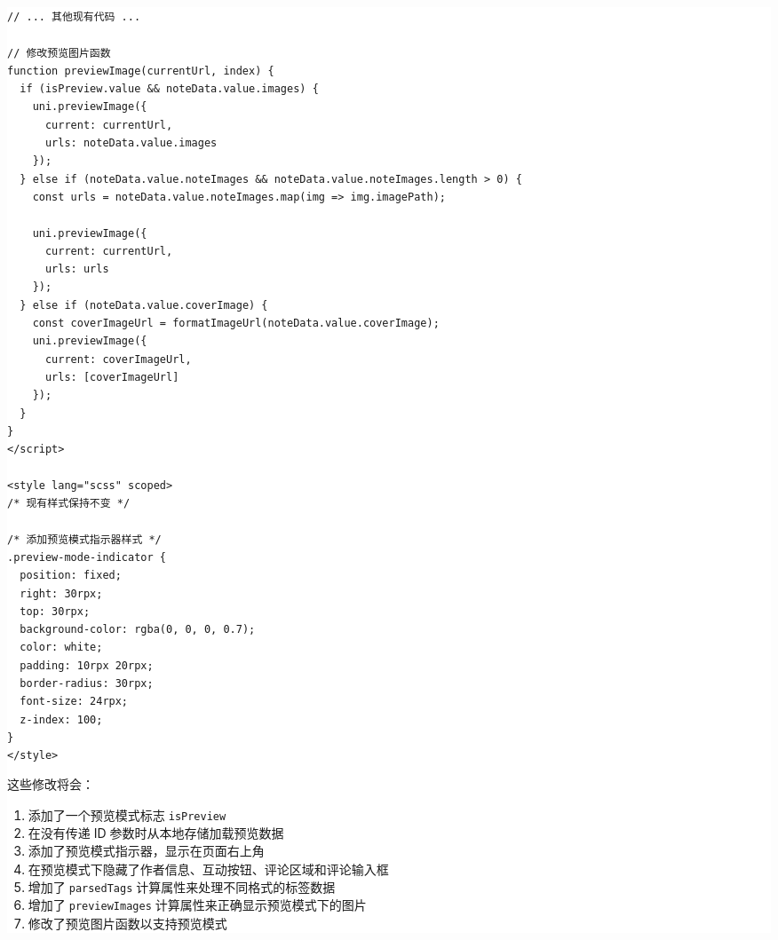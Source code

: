 ```vue:pages/note/note.vue
// ... 其他现有代码 ...

// 修改预览图片函数
function previewImage(currentUrl, index) {
  if (isPreview.value && noteData.value.images) {
    uni.previewImage({
      current: currentUrl,
      urls: noteData.value.images
    });
  } else if (noteData.value.noteImages && noteData.value.noteImages.length > 0) {
    const urls = noteData.value.noteImages.map(img => img.imagePath);
    
    uni.previewImage({
      current: currentUrl,
      urls: urls
    });
  } else if (noteData.value.coverImage) {
    const coverImageUrl = formatImageUrl(noteData.value.coverImage);
    uni.previewImage({
      current: coverImageUrl,
      urls: [coverImageUrl]
    });
  }
}
</script>

<style lang="scss" scoped>
/* 现有样式保持不变 */

/* 添加预览模式指示器样式 */
.preview-mode-indicator {
  position: fixed;
  right: 30rpx;
  top: 30rpx;
  background-color: rgba(0, 0, 0, 0.7);
  color: white;
  padding: 10rpx 20rpx;
  border-radius: 30rpx;
  font-size: 24rpx;
  z-index: 100;
}
</style>
```

这些修改将会：

1. 添加了一个预览模式标志 `isPreview`
2. 在没有传递 ID 参数时从本地存储加载预览数据
3. 添加了预览模式指示器，显示在页面右上角
4. 在预览模式下隐藏了作者信息、互动按钮、评论区域和评论输入框
5. 增加了 `parsedTags` 计算属性来处理不同格式的标签数据
6. 增加了 `previewImages` 计算属性来正确显示预览模式下的图片
7. 修改了预览图片函数以支持预览模式
